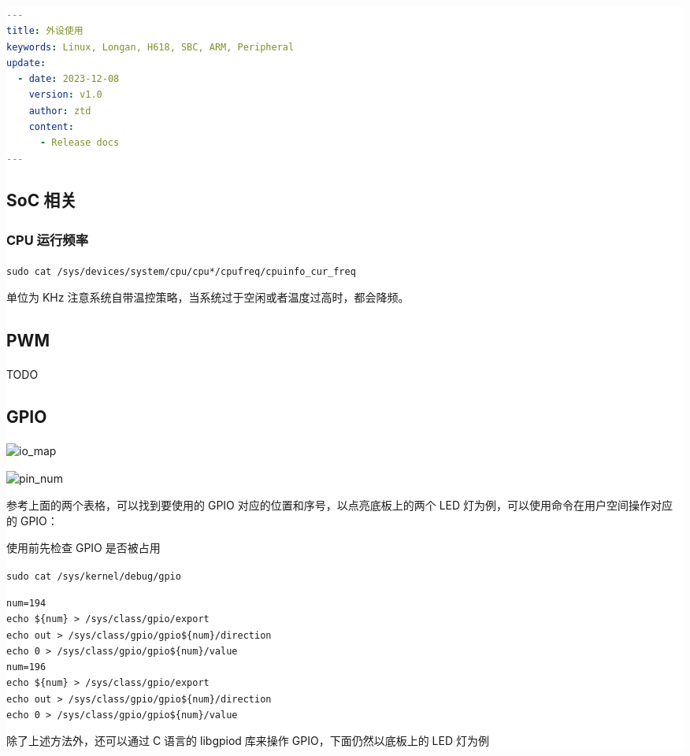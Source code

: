 ```yaml
---
title: 外设使用
keywords: Linux, Longan, H618, SBC, ARM, Peripheral
update:
  - date: 2023-12-08
    version: v1.0
    author: ztd
    content:
      - Release docs
---
```



## SoC 相关
 
### CPU 运行频率

```shell
sudo cat /sys/devices/system/cpu/cpu*/cpufreq/cpuinfo_cur_freq
```
单位为 KHz
注意系统自带温控策略，当系统过于空闲或者温度过高时，都会降频。

## PWM

TODO 

## GPIO

![io_map](./assets/peripheral/io_map.jpeg)

![pin_num](./assets/peripheral/pin_num.png)

参考上面的两个表格，可以找到要使用的 GPIO 对应的位置和序号，以点亮底板上的两个 LED 灯为例，可以使用命令在用户空间操作对应的 GPIO：

使用前先检查 GPIO 是否被占用
```shell
sudo cat /sys/kernel/debug/gpio
```

```shell
num=194
echo ${num} > /sys/class/gpio/export  
echo out > /sys/class/gpio/gpio${num}/direction 
echo 0 > /sys/class/gpio/gpio${num}/value
num=196
echo ${num} > /sys/class/gpio/export  
echo out > /sys/class/gpio/gpio${num}/direction 
echo 0 > /sys/class/gpio/gpio${num}/value
```

除了上述方法外，还可以通过 C 语言的 libgpiod 库来操作 GPIO，下面仍然以底板上的 LED 灯为例
